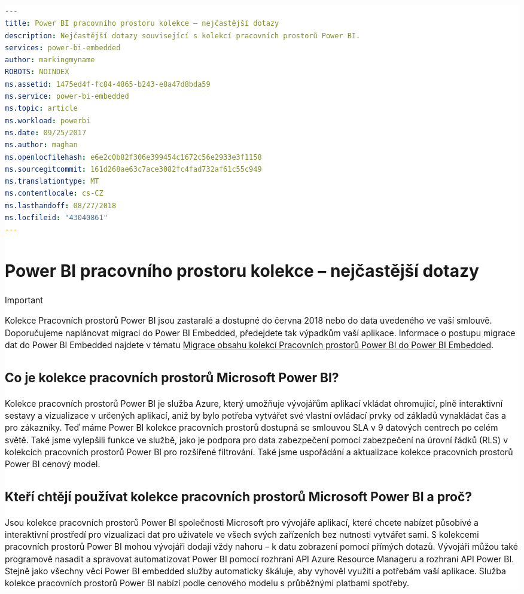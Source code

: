 ```yaml
---
title: Power BI pracovního prostoru kolekce – nejčastější dotazy
description: Nejčastější dotazy související s kolekcí pracovních prostorů Power BI.
services: power-bi-embedded
author: markingmyname
ROBOTS: NOINDEX
ms.assetid: 1475ed4f-fc84-4865-b243-e8a47d8bda59
ms.service: power-bi-embedded
ms.topic: article
ms.workload: powerbi
ms.date: 09/25/2017
ms.author: maghan
ms.openlocfilehash: e6e2c0b82f306e399454c1672c56e2933e3f1158
ms.sourcegitcommit: 161d268ae63c7ace3082fc4fad732af61c55c949
ms.translationtype: MT
ms.contentlocale: cs-CZ
ms.lasthandoff: 08/27/2018
ms.locfileid: "43040861"
---
```

# <a name="power-bi-workspace-collections-faq"></a>Power BI pracovního prostoru kolekce – nejčastější dotazy

> [!IMPORTANT]
> Kolekce Pracovních prostorů Power BI jsou zastaralé a dostupné do června 2018 nebo do data uvedeného ve vaší smlouvě. Doporučujeme naplánovat migraci do Power BI Embedded, předejdete tak výpadkům vaší aplikace. Informace o postupu migrace dat do Power BI Embedded najdete v tématu [Migrace obsahu kolekcí Pracovních prostorů Power BI do Power BI Embedded](https://powerbi.microsoft.com/documentation/powerbi-developer-migrate-from-powerbi-embedded/).

## <a name="what-is-microsoft-power-bi-workspace-collections"></a>Co je kolekce pracovních prostorů Microsoft Power BI?
Kolekce pracovních prostorů Power BI je služba Azure, který umožňuje vývojářům aplikací vkládat ohromující, plně interaktivní sestavy a vizualizace v určených aplikací, aniž by bylo potřeba vytvářet své vlastní ovládací prvky od základů vynakládat čas a pro zákazníky. Teď máme Power BI kolekce pracovních prostorů dostupná se smlouvou SLA v 9 datových centrech po celém světě. Také jsme vylepšili funkce ve službě, jako je podpora pro data zabezpečení pomocí zabezpečení na úrovní řádků (RLS) v kolekcích pracovních prostorů Power BI pro rozšířené filtrování. Také jsme uspořádání a aktualizace kolekce pracovních prostorů Power BI cenový model.

## <a name="who-would-want-to-use-microsoft-power-bi-workspace-collections-and-why"></a>Kteří chtějí používat kolekce pracovních prostorů Microsoft Power BI a proč?
Jsou kolekce pracovních prostorů Power BI společnosti Microsoft pro vývojáře aplikací, které chcete nabízet působivé a interaktivní prostředí pro vizualizaci dat pro uživatele ve všech svých zařízeních bez nutnosti vytvářet sami. S kolekcemi pracovních prostorů Power BI mohou vývojáři dodají vždy nahoru – k datu zobrazení pomocí přímých dotazů. Vývojáři můžou také programově nasadit a spravovat automatizovat Power BI pomocí rozhraní API Azure Resource Manageru a rozhraní API Power BI. Stejně jako všechny věci Power BI embedded služby automaticky škáluje, aby vyhověl využití a potřebám vaší aplikace. Služba kolekce pracovních prostorů Power BI nabízí podle cenového modelu s průběžnými platbami spotřeby.
